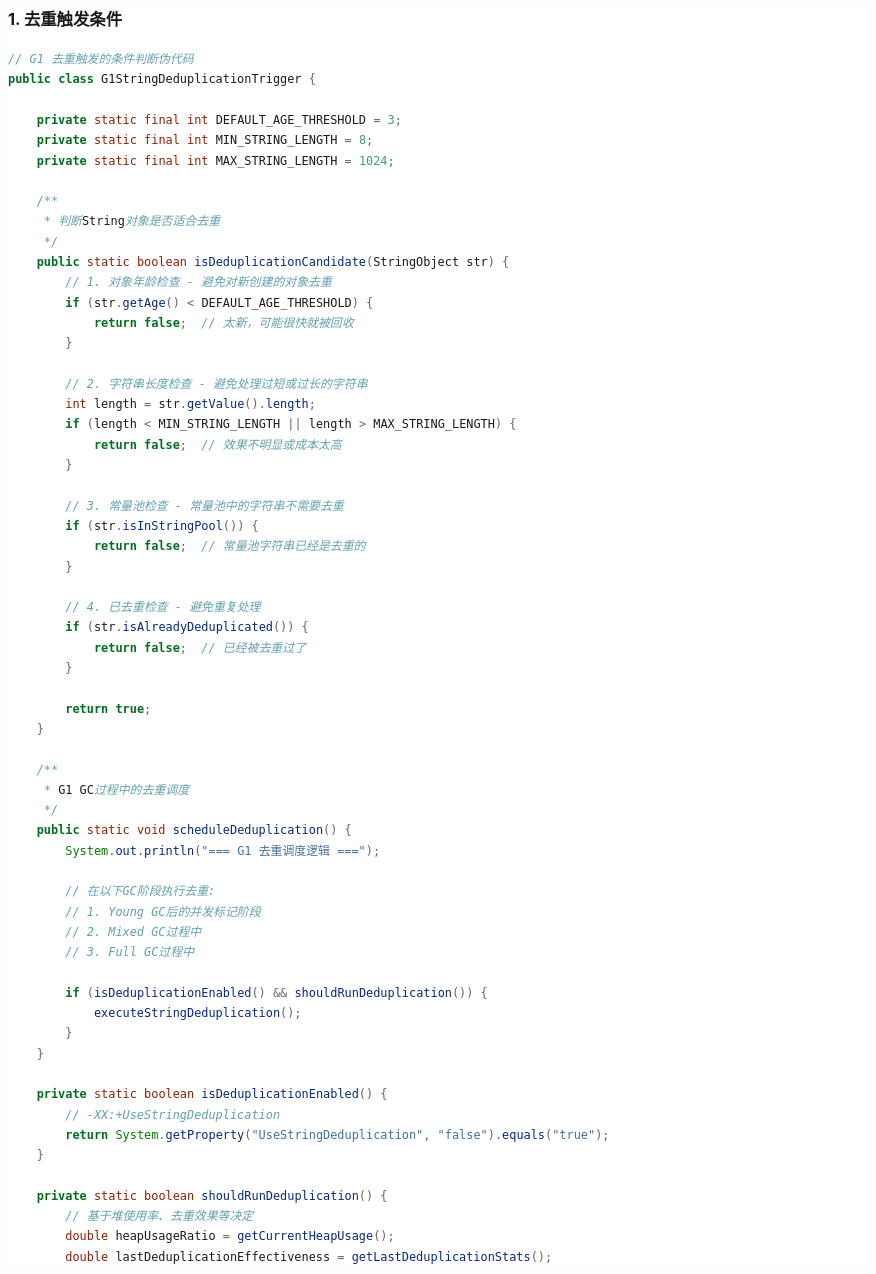 ### **1. 去重触发条件**

```java
// G1 去重触发的条件判断伪代码
public class G1StringDeduplicationTrigger {
    
    private static final int DEFAULT_AGE_THRESHOLD = 3;
    private static final int MIN_STRING_LENGTH = 8;
    private static final int MAX_STRING_LENGTH = 1024;
    
    /**
     * 判断String对象是否适合去重
     */
    public static boolean isDeduplicationCandidate(StringObject str) {
        // 1. 对象年龄检查 - 避免对新创建的对象去重
        if (str.getAge() < DEFAULT_AGE_THRESHOLD) {
            return false;  // 太新，可能很快就被回收
        }
        
        // 2. 字符串长度检查 - 避免处理过短或过长的字符串
        int length = str.getValue().length;
        if (length < MIN_STRING_LENGTH || length > MAX_STRING_LENGTH) {
            return false;  // 效果不明显或成本太高
        }
        
        // 3. 常量池检查 - 常量池中的字符串不需要去重
        if (str.isInStringPool()) {
            return false;  // 常量池字符串已经是去重的
        }
        
        // 4. 已去重检查 - 避免重复处理
        if (str.isAlreadyDeduplicated()) {
            return false;  // 已经被去重过了
        }
        
        return true;
    }
    
    /**
     * G1 GC过程中的去重调度
     */
    public static void scheduleDeduplication() {
        System.out.println("=== G1 去重调度逻辑 ===");
        
        // 在以下GC阶段执行去重:
        // 1. Young GC后的并发标记阶段
        // 2. Mixed GC过程中
        // 3. Full GC过程中
        
        if (isDeduplicationEnabled() && shouldRunDeduplication()) {
            executeStringDeduplication();
        }
    }
    
    private static boolean isDeduplicationEnabled() {
        // -XX:+UseStringDeduplication
        return System.getProperty("UseStringDeduplication", "false").equals("true");
    }
    
    private static boolean shouldRunDeduplication() {
        // 基于堆使用率、去重效果等决定
        double heapUsageRatio = getCurrentHeapUsage();
        double lastDeduplicationEffectiveness = getLastDeduplicationStats();
```